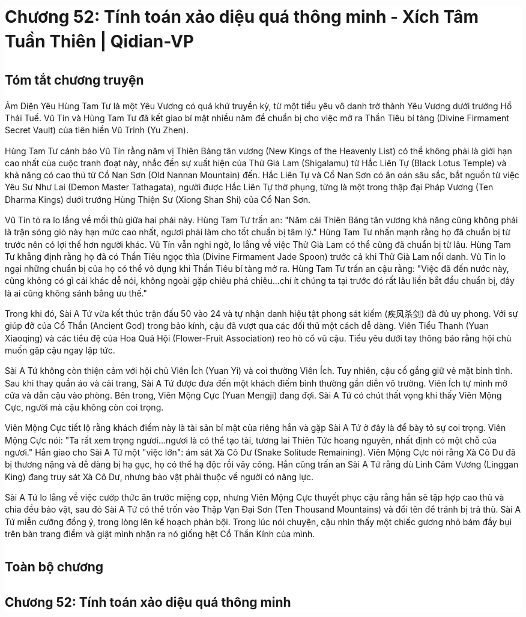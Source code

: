# Chương 52: Tính toán xảo diệu quá thông minh - Xích Tâm Tuần Thiên | Qidian-VP

## Tóm tắt chương truyện

Ảm Diện Yêu Hùng Tam Tư là một Yêu Vương có quá khứ truyền kỳ, từ một tiểu yêu vô danh trở thành Yêu Vương dưới trướng Hổ Thái Tuế. Vũ Tín và Hùng Tam Tư đã kết giao bí mật nhiều năm để chuẩn bị cho việc mở ra Thần Tiêu bí tàng (Divine Firmament Secret Vault) của tiên hiền Vũ Trinh (Yu Zhen).

Hùng Tam Tư cảnh báo Vũ Tín rằng năm vị Thiên Bảng tân vương (New Kings of the Heavenly List) có thể không phải là giới hạn cao nhất của cuộc tranh đoạt này, nhắc đến sự xuất hiện của Thử Già Lam (Shigalamu) từ Hắc Liên Tự (Black Lotus Temple) và khả năng có cao thủ từ Cổ Nan Sơn (Old Nannan Mountain) đến. Hắc Liên Tự và Cổ Nan Sơn có ân oán sâu sắc, bắt nguồn từ việc Yêu Sư Như Lai (Demon Master Tathagata), người được Hắc Liên Tự thờ phụng, từng là một trong thập đại Pháp Vương (Ten Dharma Kings) dưới trướng Hùng Thiện Sư (Xiong Shan Shi) của Cổ Nan Sơn.

Vũ Tín tỏ ra lo lắng về mối thù giữa hai phái này. Hùng Tam Tư trấn an: "Năm cái Thiên Bảng tân vương khả năng cũng không phải là trận sóng gió này hạn mức cao nhất, ngươi phải làm cho tốt chuẩn bị tâm lý." Hùng Tam Tư nhấn mạnh rằng họ đã chuẩn bị từ trước nên có lợi thế hơn người khác. Vũ Tín vẫn nghi ngờ, lo lắng về việc Thử Già Lam có thể cũng đã chuẩn bị từ lâu. Hùng Tam Tư khẳng định rằng họ đã có Thần Tiêu ngọc thìa (Divine Firmament Jade Spoon) trước cả khi Thử Già Lam nổi danh. Vũ Tín lo ngại những chuẩn bị của họ có thể vô dụng khi Thần Tiêu bí tàng mở ra. Hùng Tam Tư trấn an cậu rằng: "Việc đã đến nước này, cũng không có gì cái khác dễ nói, không ngoài gặp chiêu phá chiêu...chí ít chúng ta tại trước đó rất lâu liền bắt đầu chuẩn bị, đây là ai cũng không sánh bằng ưu thế."

Trong khi đó, Sài A Tứ vừa kết thúc trận đấu 50 vào 24 và tự nhận danh hiệu tật phong sát kiếm (疾风杀剑) đã đủ uy phong. Với sự giúp đỡ của Cổ Thần (Ancient God) trong bảo kính, cậu đã vượt qua các đối thủ một cách dễ dàng. Viên Tiểu Thanh (Yuan Xiaoqing) và các tiểu đệ của Hoa Quả Hội (Flower-Fruit Association) reo hò cổ vũ cậu. Tiểu yêu dưới tay thông báo rằng hội chủ muốn gặp cậu ngay lập tức.

Sài A Tứ không còn thiện cảm với hội chủ Viên Ích (Yuan Yi) và coi thường Viên Ích. Tuy nhiên, cậu cố gắng giữ vẻ mặt bình tĩnh. Sau khi thay quần áo và cải trang, Sài A Tứ được đưa đến một khách điếm bình thường gần diễn võ trường. Viên Ích tự mình mở cửa và dẫn cậu vào phòng. Bên trong, Viên Mộng Cực (Yuan Mengji) đang đợi. Sài A Tứ có chút thất vọng khi thấy Viên Mộng Cực, người mà cậu không còn coi trọng.

Viên Mộng Cực tiết lộ rằng khách điếm này là tài sản bí mật của riêng hắn và gặp Sài A Tứ ở đây là để bày tỏ sự coi trọng. Viên Mộng Cực nói: "Ta rất xem trọng ngươi...ngươi là có thể tạo tài, tương lai Thiên Tức hoang nguyên, nhất định có một chỗ của ngươi." Hắn giao cho Sài A Tứ một "việc lớn": ám sát Xà Cô Dư (Snake Solitude Remaining). Viên Mộng Cực nói rằng Xà Cô Dư đã bị thương nặng và dễ dàng bị hạ gục, họ có thể hạ độc rồi vây công. Hắn cũng trấn an Sài A Tứ rằng dù Linh Cảm Vương (Linggan King) đang truy sát Xà Cô Dư, nhưng bảo vật phải thuộc về người có năng lực.

Sài A Tứ lo lắng về việc cướp thức ăn trước miệng cọp, nhưng Viên Mộng Cực thuyết phục cậu rằng hắn sẽ tập hợp cao thủ và chia đều bảo vật, sau đó Sài A Tứ có thể trốn vào Thập Vạn Đại Sơn (Ten Thousand Mountains) và đổi tên để tránh bị trả thù. Sài A Tứ miễn cưỡng đồng ý, trong lòng lên kế hoạch phản bội. Trong lúc nói chuyện, cậu nhìn thấy một chiếc gương nhỏ bám đầy bụi trên bàn trang điểm và giật mình nhận ra nó giống hệt Cổ Thần Kính của mình.

## Toàn bộ chương

## Chương 52: Tính toán xảo diệu quá thông minh

